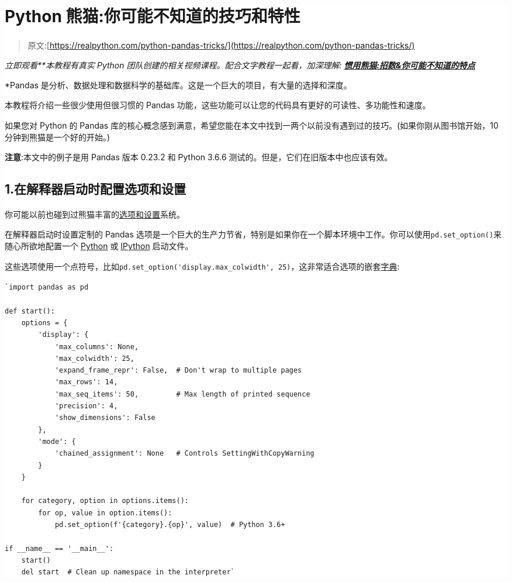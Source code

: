 # Python 熊猫:你可能不知道的技巧和特性

> 原文:[https://realpython.com/python-pandas-tricks/](https://realpython.com/python-pandas-tricks/)

*立即观看**本教程有真实 Python 团队创建的相关视频课程。配合文字教程一起看，加深理解: [**惯用熊猫:招数&你可能不知道的特点**](/courses/idiomatic-pandas-tricks-features-you-may-not-know/)*

 *Pandas 是分析、数据处理和数据科学的基础库。这是一个巨大的项目，有大量的选择和深度。

本教程将介绍一些很少使用但很习惯的 Pandas 功能，这些功能可以让您的代码具有更好的可读性、多功能性和速度。

如果您对 Python 的 Pandas 库的核心概念感到满意，希望您能在本文中找到一两个以前没有遇到过的技巧。(如果你刚从图书馆开始，10 分钟到熊猫是一个好的开始。)

**注意**:本文中的例子是用 Pandas 版本 0.23.2 和 Python 3.6.6 测试的。但是，它们在旧版本中也应该有效。

## 1.在解释器启动时配置选项和设置

你可能以前也碰到过熊猫丰富的[选项和设置](https://pandas.pydata.org/pandas-docs/stable/options.html)系统。

在解释器启动时设置定制的 Pandas 选项是一个巨大的生产力节省，特别是如果你在一个脚本环境中工作。你可以使用`pd.set_option()`来随心所欲地配置一个 [Python](https://docs.python.org/tutorial/appendix.html#the-interactive-startup-file) 或 [IPython](https://ipython.readthedocs.io/en/stable/interactive/tutorial.html#startup-files) 启动文件。

这些选项使用一个点符号，比如`pd.set_option('display.max_colwidth', 25)`，这非常适合选项的嵌套[字典](https://realpython.com/python-dicts/):

```
`import pandas as pd

def start():
    options = {
        'display': {
            'max_columns': None,
            'max_colwidth': 25,
            'expand_frame_repr': False,  # Don't wrap to multiple pages
            'max_rows': 14,
            'max_seq_items': 50,         # Max length of printed sequence
            'precision': 4,
            'show_dimensions': False
        },
        'mode': {
            'chained_assignment': None   # Controls SettingWithCopyWarning
        }
    }

    for category, option in options.items():
        for op, value in option.items():
            pd.set_option(f'{category}.{op}', value)  # Python 3.6+

if __name__ == '__main__':
    start()
    del start  # Clean up namespace in the interpreter` 
```
